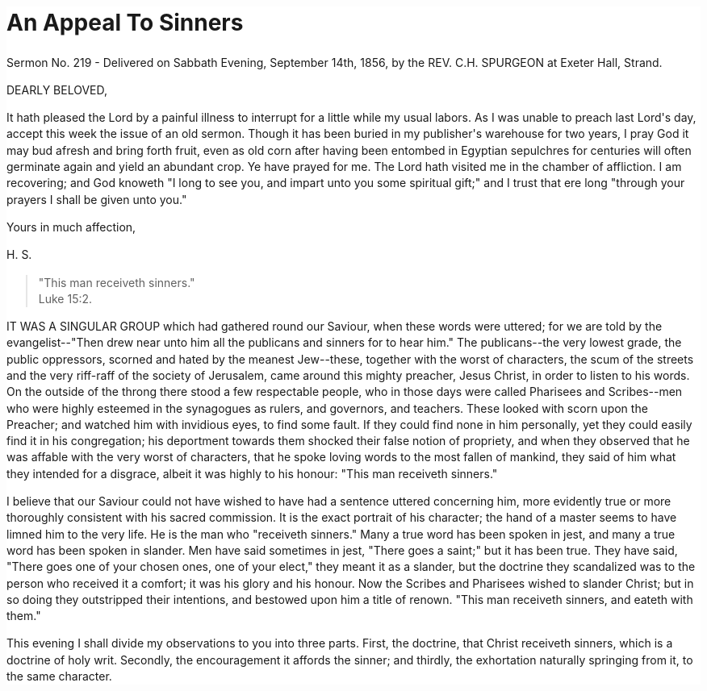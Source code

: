 # An Appeal To Sinners

Sermon No. 219 - Delivered on Sabbath Evening, September 14th, 1856, by the REV. C.H. SPURGEON at Exeter Hall, Strand.

DEARLY BELOVED,

It hath pleased the Lord by a painful illness to interrupt for a little while my usual labors. As I was unable to preach last Lord's day, accept this week the issue of an old sermon. Though it has been buried in my publisher's warehouse for two years, I pray God it may bud afresh and bring forth fruit, even as old corn after having been entombed in Egyptian sepulchres for centuries will often germinate again and yield an abundant crop. Ye have prayed for me. The Lord hath visited me in the chamber of affliction. I am recovering; and God knoweth "I long to see you, and impart unto you some spiritual gift;" and I trust that ere long "through your prayers I shall be given unto you."

Yours in much affection,

H. S.

> "This man receiveth sinners."  
> Luke 15:2.  

IT WAS A SINGULAR GROUP which had gathered round our Saviour, when these words were uttered; for we are told by the evangelist--"Then drew near unto him all the publicans and sinners for to hear him." The publicans--the very lowest grade, the public oppressors, scorned and hated by the meanest Jew--these, together with the worst of characters, the scum of the streets and the very riff-raff of the society of Jerusalem, came around this mighty preacher, Jesus Christ, in order to listen to his words. On the outside of the throng there stood a few respectable people, who in those days were called Pharisees and Scribes--men who were highly esteemed in the synagogues as rulers, and governors, and teachers. These looked with scorn upon the Preacher; and watched him with invidious eyes, to find some fault. If they could find none in him personally, yet they could easily find it in his congregation; his deportment towards them shocked their false notion of propriety, and when they observed that he was affable with the very worst of characters, that he spoke loving words to the most fallen of mankind, they said of him what they intended for a disgrace, albeit it was highly to his honour: "This man receiveth sinners." 

I believe that our Saviour could not have wished to have had a sentence uttered concerning him, more evidently true or more thoroughly consistent with his sacred commission. It is the exact portrait of his character; the hand of a master seems to have limned him to the very life. He is the man who "receiveth sinners." Many a true word has been spoken in jest, and many a true word has been spoken in slander. Men have said sometimes in jest, "There goes a saint;" but it has been true. They have said, "There goes one of your chosen ones, one of your elect," they meant it as a slander, but the doctrine they scandalized was to the person who received it a comfort; it was his glory and his honour. Now the Scribes and Pharisees wished to slander Christ; but in so doing they outstripped their intentions, and bestowed upon him a title of renown. "This man receiveth sinners, and eateth with them."

This evening I shall divide my observations to you into three parts. First, the doctrine, that Christ receiveth sinners, which is a doctrine of holy writ. Secondly, the encouragement it affords the sinner; and thirdly, the exhortation naturally springing from it, to the same character.
